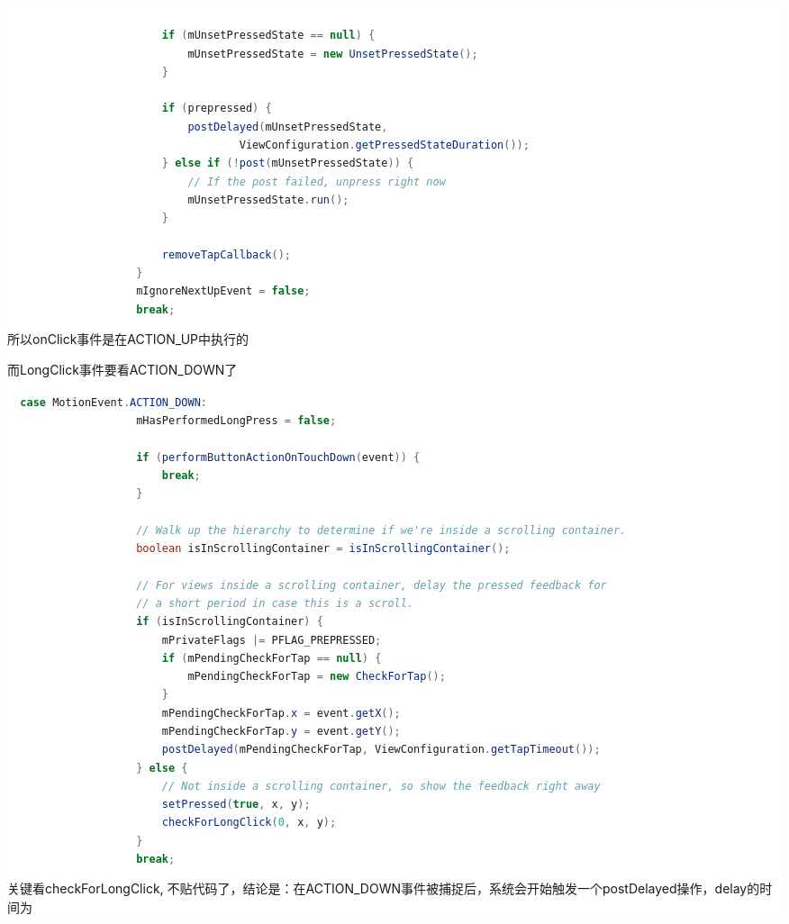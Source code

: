 ```java

                        if (mUnsetPressedState == null) {
                            mUnsetPressedState = new UnsetPressedState();
                        }

                        if (prepressed) {
                            postDelayed(mUnsetPressedState,
                                    ViewConfiguration.getPressedStateDuration());
                        } else if (!post(mUnsetPressedState)) {
                            // If the post failed, unpress right now
                            mUnsetPressedState.run();
                        }

                        removeTapCallback();
                    }
                    mIgnoreNextUpEvent = false;
                    break;
```

所以onClick事件是在ACTION_UP中执行的

而LongClick事件要看ACTION_DOWN了

```java
  case MotionEvent.ACTION_DOWN:
                    mHasPerformedLongPress = false;

                    if (performButtonActionOnTouchDown(event)) {
                        break;
                    }

                    // Walk up the hierarchy to determine if we're inside a scrolling container.
                    boolean isInScrollingContainer = isInScrollingContainer();

                    // For views inside a scrolling container, delay the pressed feedback for
                    // a short period in case this is a scroll.
                    if (isInScrollingContainer) {
                        mPrivateFlags |= PFLAG_PREPRESSED;
                        if (mPendingCheckForTap == null) {
                            mPendingCheckForTap = new CheckForTap();
                        }
                        mPendingCheckForTap.x = event.getX();
                        mPendingCheckForTap.y = event.getY();
                        postDelayed(mPendingCheckForTap, ViewConfiguration.getTapTimeout());
                    } else {
                        // Not inside a scrolling container, so show the feedback right away
                        setPressed(true, x, y);
                        checkForLongClick(0, x, y);
                    }
                    break;
```

关键看checkForLongClick, 不贴代码了，结论是：在ACTION_DOWN事件被捕捉后，系统会开始触发一个postDelayed操作，delay的时间为
